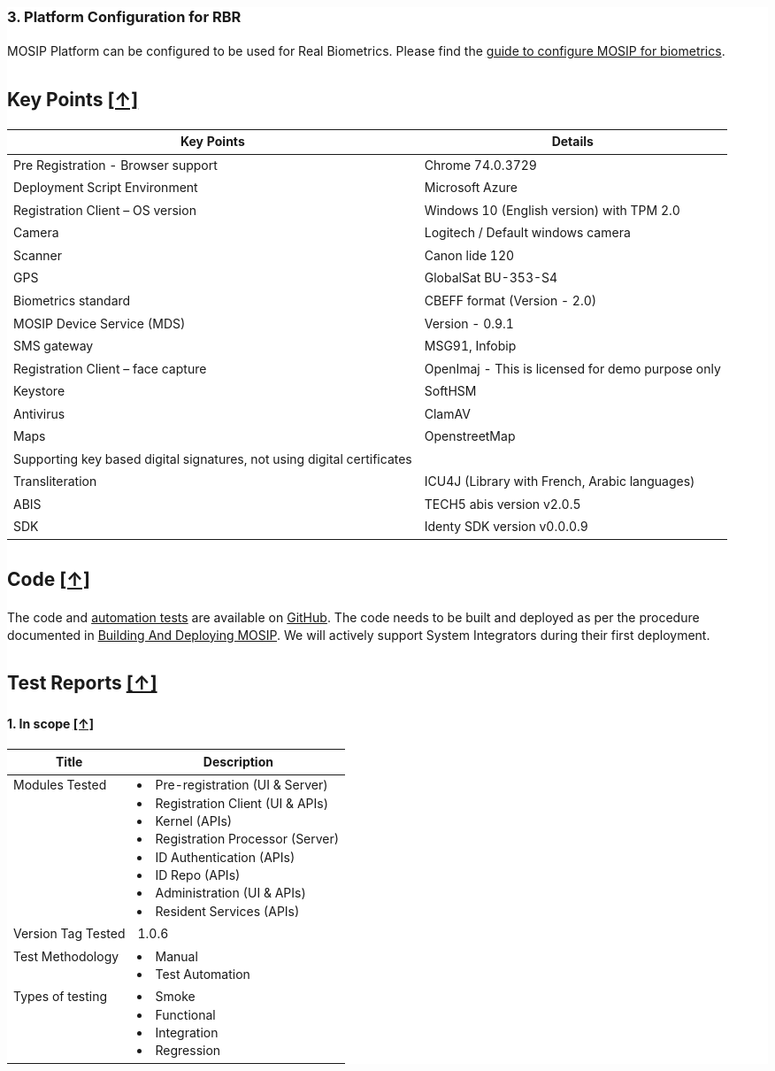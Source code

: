 ### 3. Platform Configuration for RBR    
MOSIP Platform can be configured to be used for Real Biometrics. Please find the [guide to configure MOSIP for biometrics](Guide-to-Configure-MOSIP-for-Biometrics.md).

## Key Points [**[↑]**](#table-of-contents)

|Key Points|	Details|
|----|----|
|Pre Registration - Browser support |	Chrome 74.0.3729|
|Deployment Script Environment|	Microsoft Azure|
|Registration Client – OS version|	Windows 10 (English version)  with TPM 2.0|
|Camera|	Logitech / Default windows camera|
|Scanner|	Canon lide 120|
|GPS|	GlobalSat BU-353-S4|
|Biometrics standard|	CBEFF format (Version - 2.0)|
|MOSIP Device Service (MDS)|	Version - 0.9.1|
|SMS gateway|	MSG91, Infobip|
|Registration Client – face capture |	OpenImaj - This is licensed for demo purpose only|
|Keystore|	SoftHSM|
|Antivirus|	ClamAV|
|Maps	|OpenstreetMap|
|Supporting key based digital signatures, not using digital certificates||	
|Transliteration|	ICU4J (Library with French, Arabic languages)|
|ABIS |TECH5 abis version v2.0.5| 
|SDK |Identy SDK version v0.0.0.9| 


## Code [**[↑]**](#table-of-contents)
The code and [automation tests](https://github.com/mosip/mosip-functional-tests) are available on [GitHub](https://github.com/mosip/). The code needs to be built and deployed as per the procedure documented in [Building And Deploying MOSIP](Build-and-Deploy.md). We will actively support System Integrators during their first deployment.

## Test Reports [**[↑]**](#table-of-contents)

#### 1. In scope [**[↑]**](#table-of-contents)

|Title	|Description|
|------|------|
|Modules Tested|<li> Pre-registration (UI & Server) <li> Registration Client (UI & APIs) <li> Kernel (APIs) <li> Registration Processor (Server) <li> ID Authentication (APIs) <li> ID Repo (APIs) <li> Administration (UI & APIs) <li> Resident Services (APIs)|
| Version Tag Tested|	1.0.6|
|Test Methodology| <li>  Manual <li>  Test Automation|
|Types of testing|<li>	 Smoke <li> Functional <li>  Integration <li> 	Regression|